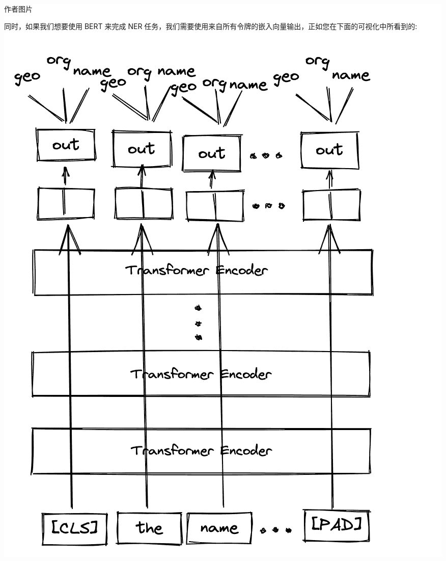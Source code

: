 作者图片

同时，如果我们想要使用 BERT 来完成 NER 任务，我们需要使用来自所有令牌的嵌入向量输出，正如您在下面的可视化中所看到的:

![](img/3f07e58c403ee74c565596b81bcc23e5.png)
